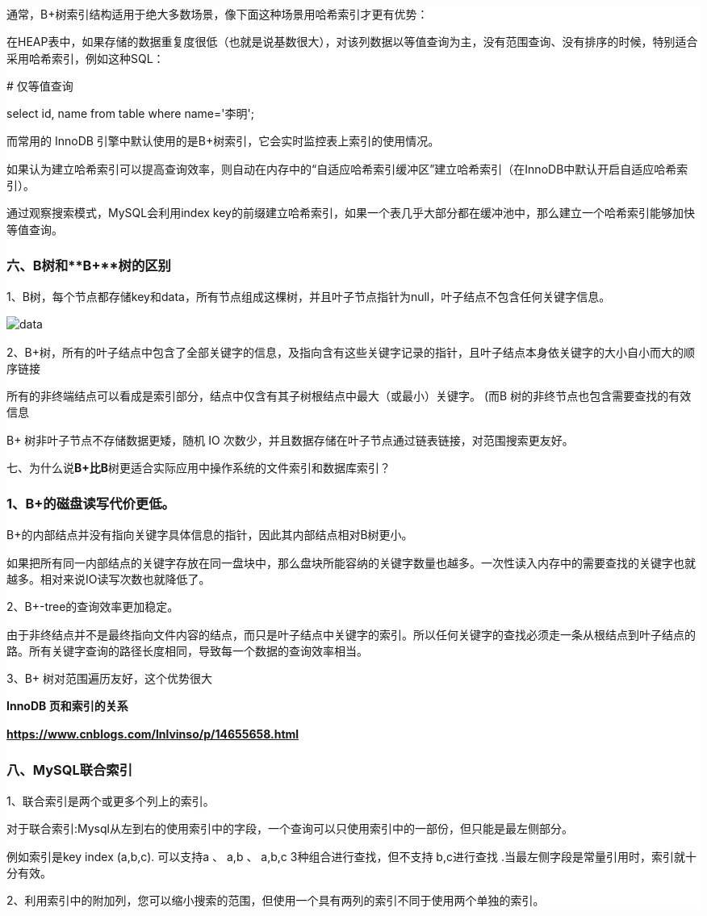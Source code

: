 通常，B+树索引结构适用于绝大多数场景，像下面这种场景用哈希索引才更有优势：

在HEAP表中，如果存储的数据重复度很低（也就是说基数很大），对该列数据以等值查询为主，没有范围查询、没有排序的时候，特别适合采用哈希索引，例如这种SQL：

\# 仅等值查询

select id, name from table where name='李明'; 

而常用的 InnoDB 引擎中默认使用的是B+树索引，它会实时监控表上索引的使用情况。

如果认为建立哈希索引可以提高查询效率，则自动在内存中的“自适应哈希索引缓冲区”建立哈希索引（在InnoDB中默认开启自适应哈希索引）。

通过观察搜索模式，MySQL会利用index key的前缀建立哈希索引，如果一个表几乎大部分都在缓冲池中，那么建立一个哈希索引能够加快等值查询。



### 六、**B**树和**B+**树的区别

1、B树，每个节点都存储key和data，所有节点组成这棵树，并且叶子节点指针为null，叶子结点不包含任何关键字信息。

![data](/db/data.jpg)

2、B+树，所有的叶子结点中包含了全部关键字的信息，及指向含有这些关键字记录的指针，且叶子结点本身依关键字的大小自小而大的顺序链接

所有的非终端结点可以看成是索引部分，结点中仅含有其子树根结点中最大（或最小）关键字。 (而B 树的非终节点也包含需要查找的有效信息



B+ 树非叶子节点不存储数据更矮，随机 IO 次数少，并且数据存储在叶子节点通过链表链接，对范围搜索更友好。



七、为什么说**B+**比**B**树更适合实际应用中操作系统的文件索引和数据库索引？



### 1、B+的磁盘读写代价更低。

B+的内部结点并没有指向关键字具体信息的指针，因此其内部结点相对B树更小。

如果把所有同一内部结点的关键字存放在同一盘块中，那么盘块所能容纳的关键字数量也越多。一次性读入内存中的需要查找的关键字也就越多。相对来说IO读写次数也就降低了。

2、B+-tree的查询效率更加稳定。

由于非终结点并不是最终指向文件内容的结点，而只是叶子结点中关键字的索引。所以任何关键字的查找必须走一条从根结点到叶子结点的路。所有关键字查询的路径长度相同，导致每一个数据的查询效率相当。

3、B+ 树对范围遍历友好，这个优势很大



**InnoDB 页和索引的关系**

**https://www.cnblogs.com/lnlvinso/p/14655658.html**



### 八、**MySQL**联合索引

1、联合索引是两个或更多个列上的索引。

对于联合索引:Mysql从左到右的使用索引中的字段，一个查询可以只使用索引中的一部份，但只能是最左侧部分。

例如索引是key index (a,b,c). 可以支持a 、 a,b 、 a,b,c 3种组合进行查找，但不支持 b,c进行查找 .当最左侧字段是常量引用时，索引就十分有效。

2、利用索引中的附加列，您可以缩小搜索的范围，但使用一个具有两列的索引不同于使用两个单独的索引。

